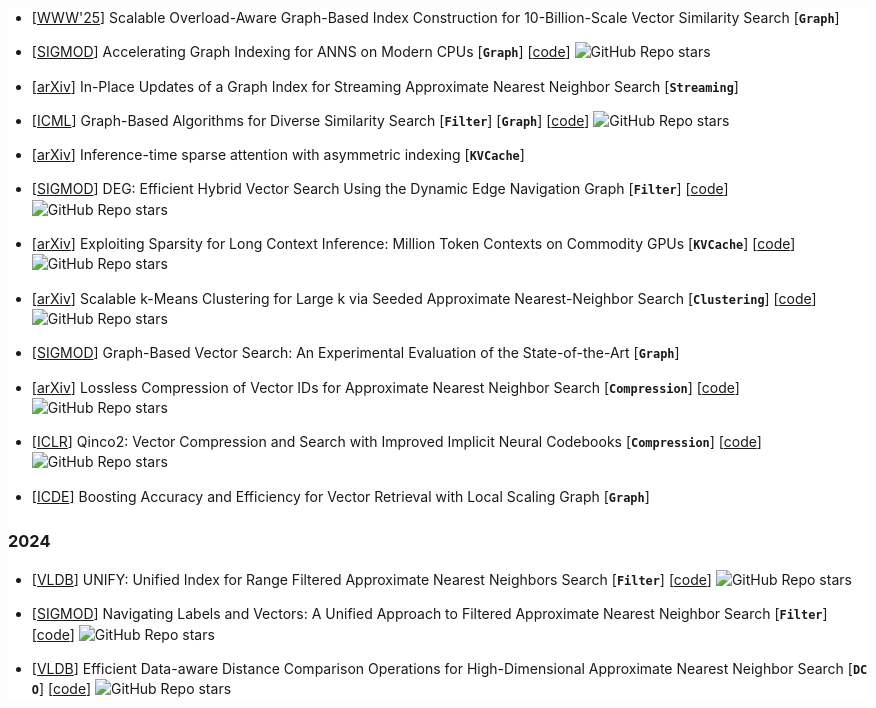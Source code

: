 - [[WWW'25](https://arxiv.org/abs/2502.20695)] Scalable Overload-Aware Graph-Based Index Construction for 10-Billion-Scale Vector Similarity Search [**`Graph`**]

- [[SIGMOD](https://arxiv.org/abs/2502.18113)] Accelerating Graph Indexing for ANNS on Modern CPUs [**`Graph`**] [[code](https://github.com/ZJU-DAILY/HNSW-Flash)] ![GitHub Repo stars](https://img.shields.io/github/stars/ZJU-DAILY/HNSW-Flash)

- [[arXiv](https://arxiv.org/abs/2502.13826)] In-Place Updates of a Graph Index for Streaming Approximate Nearest Neighbor Search [**`Streaming`**]

- [[ICML](https://openreview.net/forum?id=dmN2fQ3woH&noteId=dQULdIbto1)] Graph-Based Algorithms for Diverse Similarity Search [**`Filter`**] [**`Graph`**] [[code](https://github.com/microsoft/DiskANN/tree/diversity)] ![GitHub Repo stars](https://img.shields.io/github/stars/microsoft/DiskANN)

- [[arXiv](https://arxiv.org/abs/2502.08246)] Inference-time sparse attention with asymmetric indexing [**`KVCache`**]

- [[SIGMOD](https://arxiv.org/abs/2502.07343)] DEG: Efficient Hybrid Vector Search Using the Dynamic Edge Navigation Graph [**`Filter`**] [[code](https://github.com/Heisenberg-Yin/DEG)] ![GitHub Repo stars](https://img.shields.io/github/stars/Heisenberg-Yin/DEG)

- [[arXiv](https://arxiv.org/abs/2502.06766)] Exploiting Sparsity for Long Context Inference: Million Token Contexts on Commodity GPUs [**`KVCache`**] [[code](https://github.com/ryansynk/topk-decoding)] ![GitHub Repo stars](https://img.shields.io/github/stars/ryansynk/topk-decoding)

- [[arXiv](https://arxiv.org/abs/2502.06163)] Scalable k-Means Clustering for Large k via Seeded Approximate Nearest-Neighbor Search [**`Clustering`**] [[code](https://github.com/jacketsj/mopbucket)] ![GitHub Repo stars](https://img.shields.io/github/stars/jacketsj/mopbucket)

- [[SIGMOD](https://arxiv.org/abs/2502.05575)] Graph-Based Vector Search: An Experimental Evaluation of the State-of-the-Art [**`Graph`**]

- [[arXiv](https://arxiv.org/abs/2501.10479)] Lossless Compression of Vector IDs for Approximate Nearest Neighbor Search [**`Compression`**] [[code](https://github.com/facebookresearch/vector_db_id_compression)] ![GitHub Repo stars](https://img.shields.io/github/stars/facebookresearch/vector_db_id_compression)

- [[ICLR](https://arxiv.org/abs/2501.03078)] Qinco2: Vector Compression and Search with Improved Implicit Neural Codebooks [**`Compression`**] [[code](https://github.com/facebookresearch/Qinco)] ![GitHub Repo stars](https://img.shields.io/github/stars/facebookresearch/Qinco)

- [[ICDE](https://www.computer.org/csdl/proceedings-article/icde/2025/360300a336/26FZz8fdJXW)] Boosting Accuracy and Efficiency for Vector Retrieval with Local Scaling Graph [**`Graph`**]

### 2024

- [[VLDB](https://arxiv.org/abs/2412.02448)] UNIFY: Unified Index for Range Filtered Approximate Nearest Neighbors Search [**`Filter`**] [[code](https://github.com/sjtu-dbgroup/UNIFY)] ![GitHub Repo stars](https://img.shields.io/github/stars/sjtu-dbgroup/UNIFY)

- [[SIGMOD](https://dl.acm.org/doi/10.1145/3698822)] Navigating Labels and Vectors: A Unified Approach to Filtered Approximate Nearest Neighbor Search [**`Filter`**] [[code](https://github.com/YZ-Cai/Unified-Navigating-Graph)] ![GitHub Repo stars](https://img.shields.io/github/stars/YZ-Cai/Unified-Navigating-Graph)

- [[VLDB](https://arxiv.org/abs/2411.17229)] Efficient Data-aware Distance Comparison Operations for High-Dimensional Approximate Nearest Neighbor Search [**`DCO`**] [[code](https://github.com/Ur-Eine/DADE)] ![GitHub Repo stars](https://img.shields.io/github/stars/Ur-Eine/DADE)
